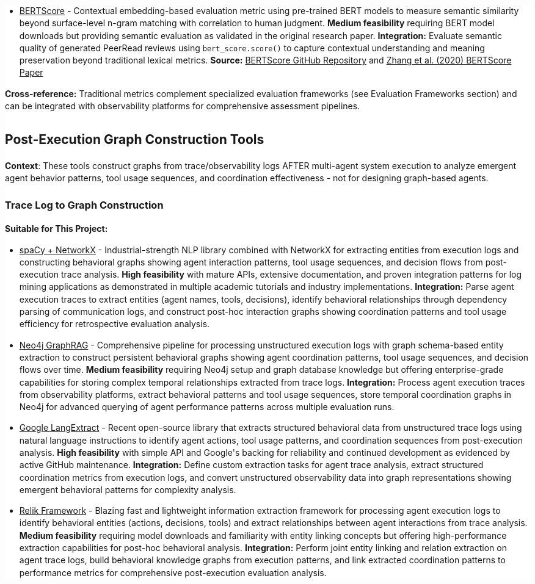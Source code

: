 - [BERTScore](https://github.com/Tiiiger/bert_score) - Contextual embedding-based evaluation metric using pre-trained BERT models to measure semantic similarity beyond surface-level n-gram matching with correlation to human judgment. **Medium feasibility** requiring BERT model downloads but providing semantic evaluation as validated in the original research paper. **Integration:** Evaluate semantic quality of generated PeerRead reviews using `bert_score.score()` to capture contextual understanding and meaning preservation beyond traditional lexical metrics. **Source:** [BERTScore GitHub Repository](https://github.com/Tiiiger/bert_score) and [Zhang et al. (2020) BERTScore Paper](https://arxiv.org/abs/1904.09675)

**Cross-reference:** Traditional metrics complement specialized evaluation frameworks (see Evaluation Frameworks section) and can be integrated with observability platforms for comprehensive assessment pipelines.

## Post-Execution Graph Construction Tools

**Context**: These tools construct graphs from trace/observability logs AFTER multi-agent system execution to analyze emergent agent behavior patterns, tool usage sequences, and coordination effectiveness - not for designing graph-based agents.

### Trace Log to Graph Construction

**Suitable for This Project:**

- [spaCy + NetworkX](https://spacy.io/) - Industrial-strength NLP library combined with NetworkX for extracting entities from execution logs and constructing behavioral graphs showing agent interaction patterns, tool usage sequences, and decision flows from post-execution trace analysis. **High feasibility** with mature APIs, extensive documentation, and proven integration patterns for log mining applications as demonstrated in multiple academic tutorials and industry implementations. **Integration:** Parse agent execution traces to extract entities (agent names, tools, decisions), identify behavioral relationships through dependency parsing of communication logs, and construct post-hoc interaction graphs showing coordination patterns and tool usage efficiency for retrospective evaluation analysis.

- [Neo4j GraphRAG](https://neo4j.com/developer/genai-ecosystem/importing-graph-from-unstructured-data/) - Comprehensive pipeline for processing unstructured execution logs with graph schema-based entity extraction to construct persistent behavioral graphs showing agent coordination patterns, tool usage sequences, and decision flows over time. **Medium feasibility** requiring Neo4j setup and graph database knowledge but offering enterprise-grade capabilities for storing complex temporal relationships extracted from trace logs. **Integration:** Process agent execution traces from observability platforms, extract behavioral patterns and tool usage sequences, store temporal coordination graphs in Neo4j for advanced querying of agent performance patterns across multiple evaluation runs.

- [Google LangExtract](https://github.com/google/langextract) - Recent open-source library that extracts structured behavioral data from unstructured trace logs using natural language instructions to identify agent actions, tool usage patterns, and coordination sequences from post-execution analysis. **High feasibility** with simple API and Google's backing for reliability and continued development as evidenced by active GitHub maintenance. **Integration:** Define custom extraction tasks for agent trace analysis, extract structured coordination metrics from execution logs, and convert unstructured observability data into graph representations showing emergent behavioral patterns for complexity analysis.

- [Relik Framework](https://github.com/SapienzaNLP/relik) - Blazing fast and lightweight information extraction framework for processing agent execution logs to identify behavioral entities (actions, decisions, tools) and extract relationships between agent interactions from trace analysis. **Medium feasibility** requiring model downloads and familiarity with entity linking concepts but offering high-performance extraction capabilities for post-hoc behavioral analysis. **Integration:** Perform joint entity linking and relation extraction on agent trace logs, build behavioral knowledge graphs from execution patterns, and link extracted coordination patterns to performance metrics for comprehensive post-execution evaluation analysis.
